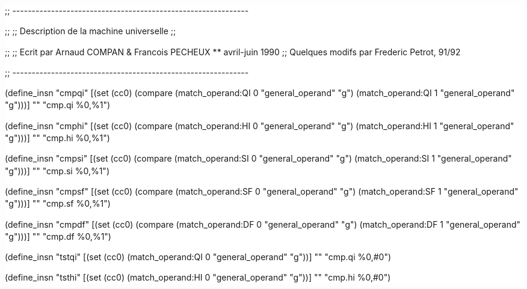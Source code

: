 ;; -------------------------------------------------------------

;;
;; Description de la machine universelle
;;

;;
;; Ecrit par Arnaud COMPAN & Francois PECHEUX ** avril-juin 1990
;; Quelques modifs par Frederic Petrot, 91/92

;; -------------------------------------------------------------

(define_insn "cmpqi"
  [(set (cc0)
	(compare (match_operand:QI 0 "general_operand" "g")
		 (match_operand:QI 1 "general_operand" "g")))]
  ""
  "cmp.qi %0,%1")

(define_insn "cmphi"
  [(set (cc0)
	(compare (match_operand:HI 0 "general_operand" "g")
		 (match_operand:HI 1 "general_operand" "g")))]
  ""
  "cmp.hi %0,%1")

(define_insn "cmpsi"
  [(set (cc0)
	(compare (match_operand:SI 0 "general_operand" "g")
		 (match_operand:SI 1 "general_operand" "g")))]
  ""
  "cmp.si %0,%1")

(define_insn "cmpsf"
  [(set (cc0)
	(compare (match_operand:SF 0 "general_operand" "g")
		 (match_operand:SF 1 "general_operand" "g")))]
  ""
  "cmp.sf %0,%1")

(define_insn "cmpdf"
  [(set (cc0)
	(compare (match_operand:DF 0 "general_operand" "g")
		 (match_operand:DF 1 "general_operand" "g")))]
  ""
  "cmp.df %0,%1")

(define_insn "tstqi"
  [(set (cc0)
        (match_operand:QI 0 "general_operand" "g"))]
  ""
  "cmp.qi %0,#0")

(define_insn "tsthi"
  [(set (cc0)
        (match_operand:HI 0 "general_operand" "g"))]
  ""
  "cmp.hi %0,#0")
